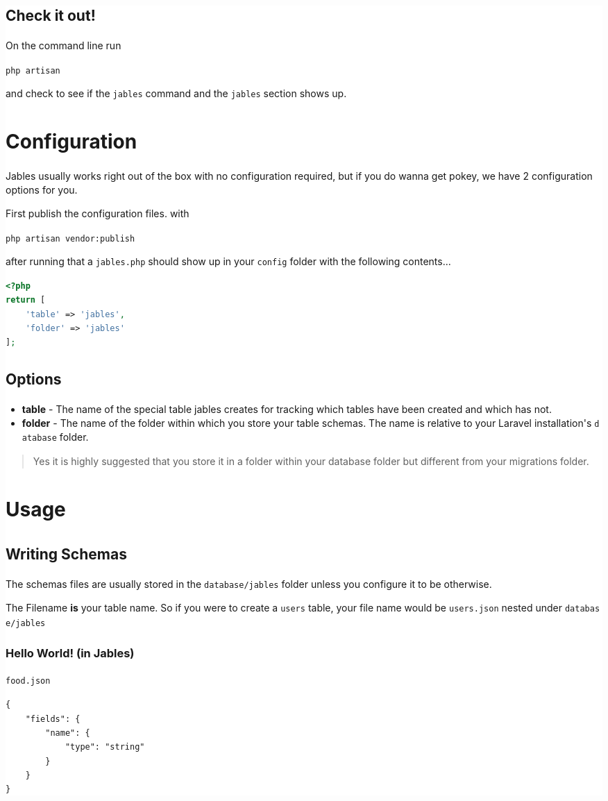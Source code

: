 ## Check it out!

On the command line run
```
php artisan
```
and check to see if the `jables` command and the `jables` section shows up.

# Configuration
Jables usually works right out of the box with no configuration required, but if you do wanna get pokey, we have 2 configuration options for you.

First publish the configuration files. with
```
php artisan vendor:publish
```

after running that a `jables.php` should show up in your `config` folder with the following contents...

```PHP
<?php
return [
    'table' => 'jables',
    'folder' => 'jables'
];
```

## Options
- **table** - The name of the special table jables creates for tracking which tables have been created and which has not.
- **folder** - The name of the folder within which you store your table schemas. The name is relative to your Laravel installation's `database` folder.

> Yes it is highly suggested that you store it in a folder within your database folder but different from your migrations folder.

# Usage
## Writing Schemas
The schemas files are usually stored in the `database/jables` folder unless you configure it to be otherwise.

The Filename **is** your table name. So if you were to create a `users` table, your file name would be `users.json` nested under `database/jables`

### Hello World! (in Jables)

`food.json`

```
{
    "fields": {
        "name": {
            "type": "string"
        }
    }
}
```
